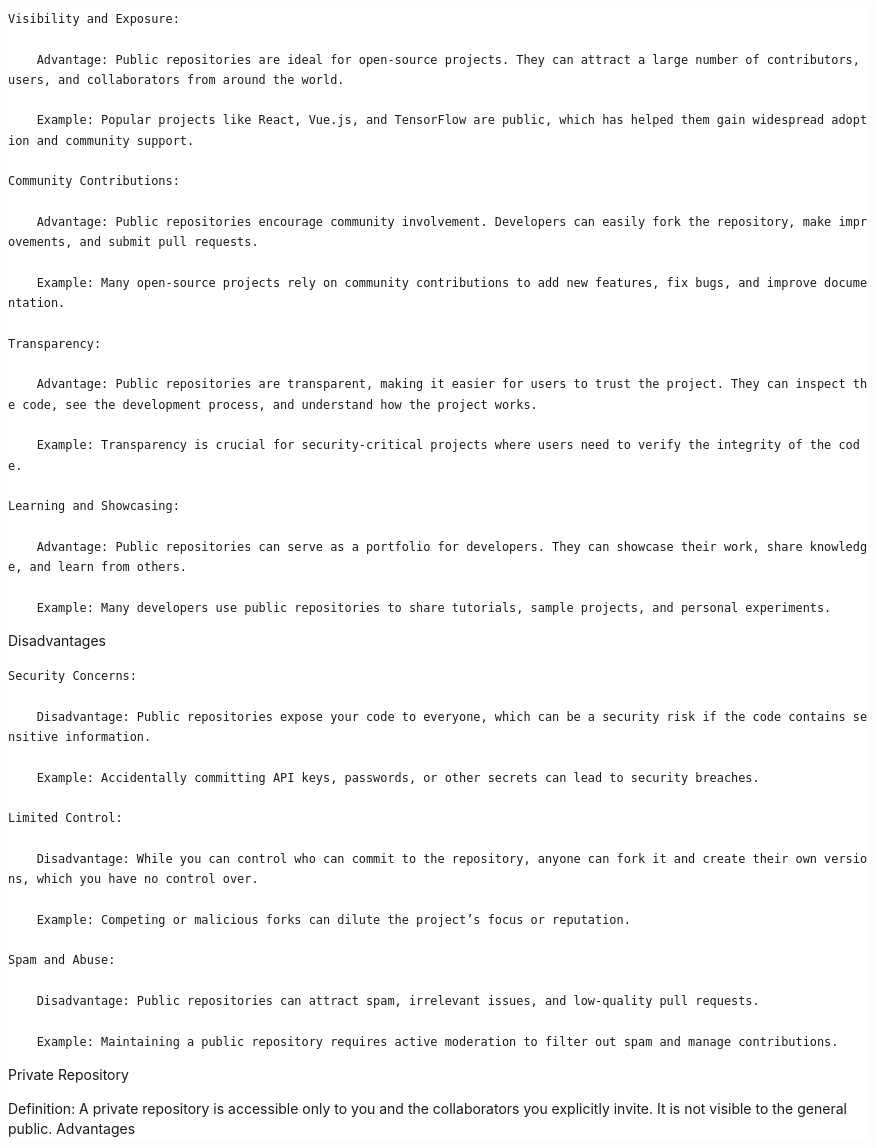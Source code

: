     Visibility and Exposure:

        Advantage: Public repositories are ideal for open-source projects. They can attract a large number of contributors, users, and collaborators from around the world.

        Example: Popular projects like React, Vue.js, and TensorFlow are public, which has helped them gain widespread adoption and community support.

    Community Contributions:

        Advantage: Public repositories encourage community involvement. Developers can easily fork the repository, make improvements, and submit pull requests.

        Example: Many open-source projects rely on community contributions to add new features, fix bugs, and improve documentation.

    Transparency:

        Advantage: Public repositories are transparent, making it easier for users to trust the project. They can inspect the code, see the development process, and understand how the project works.

        Example: Transparency is crucial for security-critical projects where users need to verify the integrity of the code.

    Learning and Showcasing:

        Advantage: Public repositories can serve as a portfolio for developers. They can showcase their work, share knowledge, and learn from others.

        Example: Many developers use public repositories to share tutorials, sample projects, and personal experiments.

Disadvantages

    Security Concerns:

        Disadvantage: Public repositories expose your code to everyone, which can be a security risk if the code contains sensitive information.

        Example: Accidentally committing API keys, passwords, or other secrets can lead to security breaches.

    Limited Control:

        Disadvantage: While you can control who can commit to the repository, anyone can fork it and create their own versions, which you have no control over.

        Example: Competing or malicious forks can dilute the project’s focus or reputation.

    Spam and Abuse:

        Disadvantage: Public repositories can attract spam, irrelevant issues, and low-quality pull requests.

        Example: Maintaining a public repository requires active moderation to filter out spam and manage contributions.

Private Repository

Definition: A private repository is accessible only to you and the collaborators you explicitly invite. It is not visible to the general public.
Advantages
